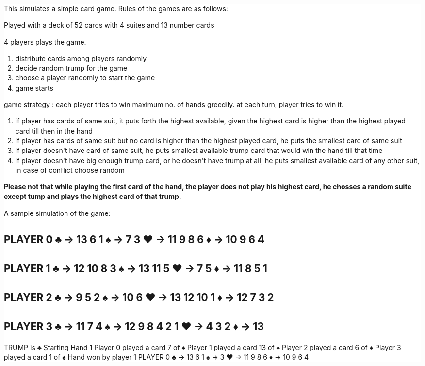 This simulates a simple card game. Rules of the games are as follows:

Played with a deck of 52 cards with 4 suites and 13 number cards

4 players plays the game.


1. distribute cards among players randomly
2. decide random trump for the game
3. choose a player randomly to start the game
4. game starts 


game strategy : 
each player tries to win maximum no. of hands greedily. at each turn, player tries to win it. 

1. if player has cards of same suit, it puts forth the highest available, given the highest card is higher than the highest played card till then in the hand
2. if player has cards of same suit but no card is higher than the highest played card, he puts the smallest card of same suit
3. if player doesn't have card of same suit, he puts smallest available trump card that would win the hand till that time
4. if player doesn't have big enough trump card, or he doesn't have trump at all, he puts smallest available card of any other suit, in case of conflict choose random


<b>Please not that while playing the first card of the hand, the player does not play his highest card, he chosses a random suite except tump and plays the highest card of that trump.</b>


A sample simulation of the game:

PLAYER 0
♣ -> 13 6 1 
♠ -> 7 3 
♥ -> 11 9 8 6 
♦ -> 10 9 6 4 
-------------------------------------
PLAYER 1
♣ -> 12 10 8 3 
♠ -> 13 11 5 
♥ -> 7 5 
♦ -> 11 8 5 1 
-------------------------------------
PLAYER 2
♣ -> 9 5 2 
♠ -> 10 6 
♥ -> 13 12 10 1 
♦ -> 12 7 3 2 
-------------------------------------
PLAYER 3
♣ -> 11 7 4 
♠ -> 12 9 8 4 2 1 
♥ -> 4 3 2 
♦ -> 13 
-------------------------------------
TRUMP is ♣
Starting Hand 1
Player 0 played a card 7 of ♠
Player 1 played a card 13 of ♠
Player 2 played a card 6 of ♠
Player 3 played a card 1 of ♠
Hand won by player 1
PLAYER 0
♣ -> 13 6 1 
♠ -> 3 
♥ -> 11 9 8 6 
♦ -> 10 9 6 4 